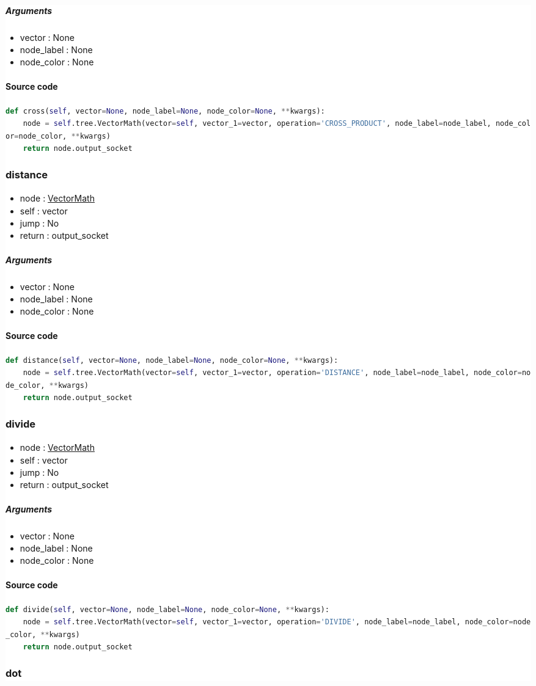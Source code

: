 ##### Arguments

- vector : None
- node_label : None
- node_color : None

#### Source code

``` python
def cross(self, vector=None, node_label=None, node_color=None, **kwargs):
    node = self.tree.VectorMath(vector=self, vector_1=vector, operation='CROSS_PRODUCT', node_label=node_label, node_color=node_color, **kwargs)
    return node.output_socket
```
### distance


- node : [VectorMath](/docs/GeoNodes/VectorMath.md)
- self : vector
- jump : No
- return : output_socket

##### Arguments

- vector : None
- node_label : None
- node_color : None

#### Source code

``` python
def distance(self, vector=None, node_label=None, node_color=None, **kwargs):
    node = self.tree.VectorMath(vector=self, vector_1=vector, operation='DISTANCE', node_label=node_label, node_color=node_color, **kwargs)
    return node.output_socket
```
### divide


- node : [VectorMath](/docs/GeoNodes/VectorMath.md)
- self : vector
- jump : No
- return : output_socket

##### Arguments

- vector : None
- node_label : None
- node_color : None

#### Source code

``` python
def divide(self, vector=None, node_label=None, node_color=None, **kwargs):
    node = self.tree.VectorMath(vector=self, vector_1=vector, operation='DIVIDE', node_label=node_label, node_color=node_color, **kwargs)
    return node.output_socket
```
### dot
